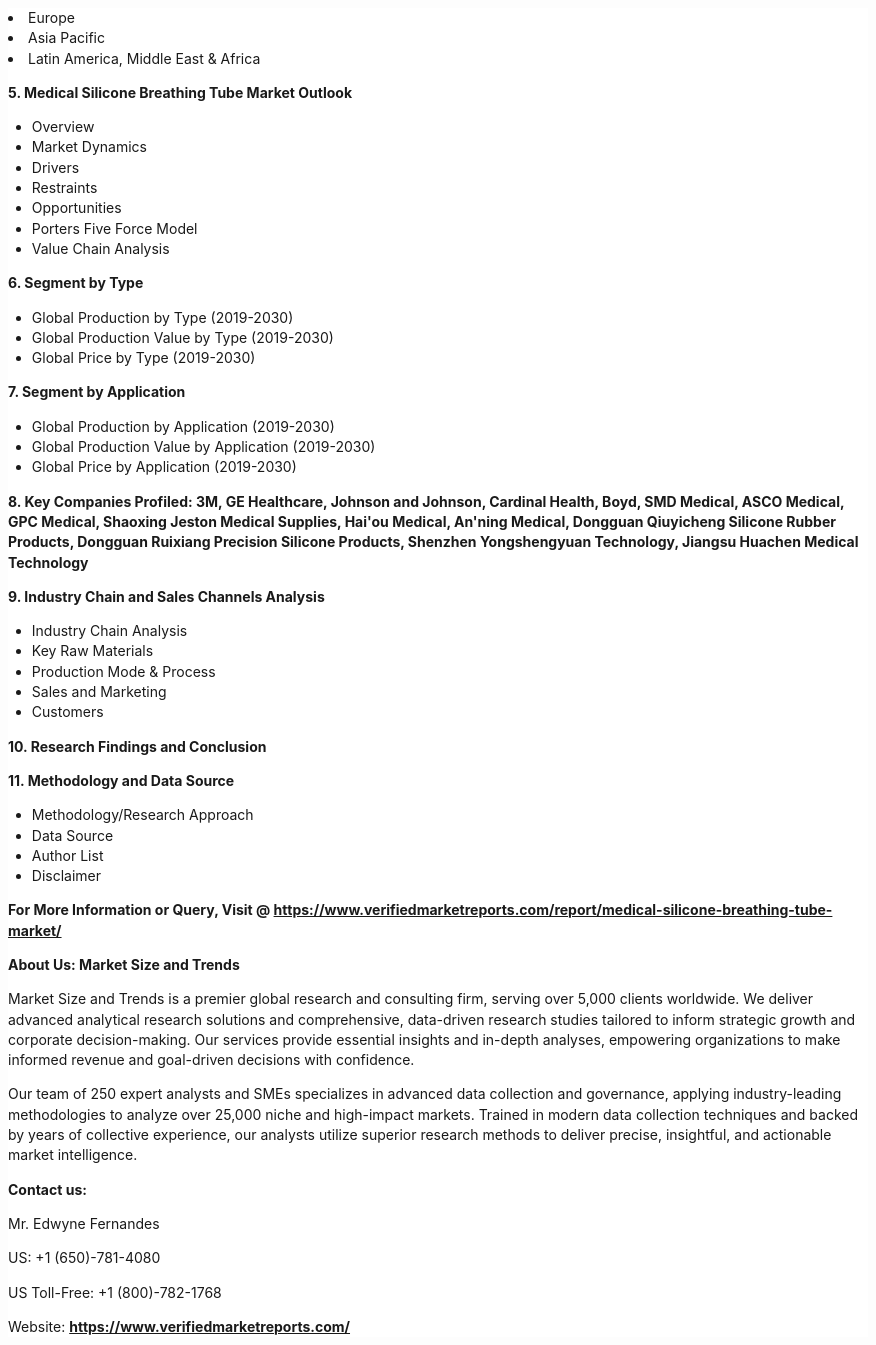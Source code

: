 <li>Europe</li> <li>Asia Pacific</li> <li>Latin America, Middle East &amp; Africa</li></ul><p><strong>5. Medical Silicone Breathing Tube Market Outlook</strong></p><ul><li>Overview</li><li>Market Dynamics</li><li>Drivers</li><li>Restraints</li><li>Opportunities</li><li>Porters Five Force Model</li><li>Value Chain Analysis&nbsp;</li></ul><p><strong>6. Segment by Type</strong></p><ul><li>Global Production by Type (2019-2030)</li><li>Global Production Value by Type (2019-2030)</li><li>Global Price by Type (2019-2030)</li></ul><p><strong>7. Segment by Application</strong></p><ul><li>Global Production by Application (2019-2030)</li><li>Global Production Value by Application (2019-2030)</li><li>Global Price by Application (2019-2030)</li></ul><p><strong>8. Key Companies Profiled: 3M, GE Healthcare, Johnson and Johnson, Cardinal Health, Boyd, SMD Medical, ASCO Medical, GPC Medical, Shaoxing Jeston Medical Supplies, Hai'ou Medical, An'ning Medical, Dongguan Qiuyicheng Silicone Rubber Products, Dongguan Ruixiang Precision Silicone Products, Shenzhen Yongshengyuan Technology, Jiangsu Huachen Medical Technology</strong></p><p><strong>9. Industry Chain and Sales Channels Analysis</strong></p><ul><li>Industry Chain Analysis</li><li>Key Raw Materials</li><li>Production Mode &amp; Process</li><li>Sales and Marketing</li><li>Customers</li></ul><p><strong>10. Research Findings and Conclusion</strong></p><p><strong>11. Methodology and Data Source</strong></p><ul><li>Methodology/Research Approach</li><li>Data Source</li><li>Author List</li><li>Disclaimer</li></ul></p><p><strong>For More Information or Query, Visit @ <a href="https://www.verifiedmarketreports.com/report/medical-silicone-breathing-tube-market/">https://www.verifiedmarketreports.com/report/medical-silicone-breathing-tube-market/</a></strong></p><p><strong>About Us: Market Size and Trends</strong></p><p>Market Size and Trends is a premier global research and consulting firm, serving over 5,000 clients worldwide. We deliver advanced analytical research solutions and comprehensive, data-driven research studies tailored to inform strategic growth and corporate decision-making. Our services provide essential insights and in-depth analyses, empowering organizations to make informed revenue and goal-driven decisions with confidence.</p><p>Our team of 250 expert analysts and SMEs specializes in advanced data collection and governance, applying industry-leading methodologies to analyze over 25,000 niche and high-impact markets. Trained in modern data collection techniques and backed by years of collective experience, our analysts utilize superior research methods to deliver precise, insightful, and actionable market intelligence.</p><p><strong>Contact us:</strong></p><p>Mr. Edwyne Fernandes</p><p>US: +1 (650)-781-4080</p><p>US Toll-Free: +1 (800)-782-1768</p><p>Website: <strong><a href="https://www.verifiedmarketreports.com/">https://www.verifiedmarketreports.com/</a></strong></p>
